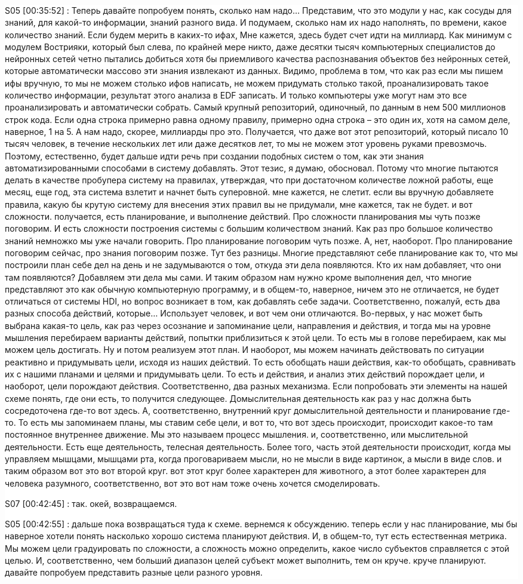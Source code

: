 S05 [00:35:52]  : Теперь давайте попробуем понять, сколько нам надо… Представим, что это модули у нас, как сосуды для знаний, для какой-то информации, знаний разного вида. И подумаем, сколько нам их надо наполнять, по времени, какое количество знаний. Если будем мерить в каких-то ифах, Мне кажется, здесь будет счет идти на миллиард. Как минимум с модулем Вострияки, который был слева, по крайней мере никто, даже десятки тысяч компьютерных специалистов до нейронных сетей четно пытались добиться хотя бы приемливого качества распознавания объектов без нейронных сетей, которые автоматически массово эти знания извлекают из данных. Видимо, проблема в том, что как раз если мы пишем ифы вручную, то мы не можем столько ифов написать, не можем придумать столько такой, проанализировать такое количество информации, результат этого анализа в EDF записать. И только компьютеры уже могут нам это все проанализировать и автоматически собрать. Самый крупный репозиторий, одиночный, по данным в нем 500 миллионов строк кода. Если одна строка примерно равна одному правилу, примерно одна строка – это один их, хотя на самом деле, наверное, 1 на 5. А нам надо, скорее, миллиарды про это. Получается, что даже вот этот репозиторий, который писало 10 тысяч человек, в течение нескольких лет или даже десятков лет, то мы не можем этот уровень руками превозмочь. Поэтому, естественно, будет дальше идти речь при создании подобных систем о том, как эти знания автоматизированными способами в систему добавлять. Этот тезис, я думаю, обосновал. Потому что многие пытаются делать в качестве пробупера систему на правилах, утверждая, что при достаточном количестве ложной работы, еще месяц, еще год, эта система взлетит и начнет быть суперовной. мне кажется, не слетит. если вы вручную добавляете правила, какую бы крутую систему для внесения этих правил вы не придумали, мне кажется, так не будет. и вот сложности. получается, есть планирование, и выполнение действий. Про сложности планирования мы чуть позже поговорим. И есть сложности построения системы с большим количеством знаний. Как раз про большое количество знаний немножко мы уже начали говорить. Про планирование поговорим чуть позже. А, нет, наоборот. Про планирование поговорим сейчас, про знания поговорим позже. Тут без разницы. Многие представляют себе планирование как то, что мы построили план себе дел на день и не задумываются о том, откуда эти дела появляются. Кто их нам добавляет, что они там появляются? Добавляем эти дела мы сами. И таким образом нам нужно кроме выполнения дел, что многие представляют это как обычную компьютерную программу, и в общем-то, наверное, ничем это не отличается, не будет отличаться от системы HDI, но вопрос возникает в том, как добавлять себе задачи. Соответственно, пожалуй, есть два разных способа действий, которые… Использует человек, и вот чем они отличаются. Во-первых, у нас может быть выбрана какая-то цель, как раз через осознание и запоминание цели, направления и действия, и тогда мы на уровне мышления перебираем варианты действий, попытки приблизиться к этой цели. То есть мы в голове перебираем, как мы можем цель достигать. Ну и потом реализуем этот план. И наоборот, мы можем начинать действовать по ситуации реактивно и придумывать цели, исходя из наших действий. То есть обобщать наши действия, как-то обобщать, сравнивать их с нашими планами и целями и придумывать цели. То есть и действия, и анализ этих действий порождает цели, и наоборот, цели порождают действия. Соответственно, два разных механизма. Если попробовать эти элементы на нашей схеме понять, где они есть, то получится следующее. Домыслительная деятельность как раз у нас должна быть сосредоточена где-то вот здесь. А, соответственно, внутренний круг домыслительной деятельности и планирование где-то. То есть мы запоминаем планы, мы ставим себе цели, и вот то, что вот здесь происходит, происходит какое-то там постоянное внутреннее движение. Мы это называем процесс мышления. и, соответственно, или мыслительной деятельности. Есть еще деятельность, телесная деятельность. Более того, часть этой деятельности происходит, когда мы управляем мышцами, мышцами рта, когда проговариваем мысли, но не мысли в виде картинок, а мысли в виде слов. и таким образом вот это вот второй круг. вот этот круг более характерен для животного, а этот более характерен для человека разумного, соответственно, вот это вот нам тоже очень хочется смоделировать. 

S07 [00:42:45]  : так. окей, возвращаемся. 

S05 [00:42:55]  : дальше пока возвращаться туда к схеме. вернемся к обсуждению. теперь если у нас планирование, мы бы наверное хотели понять насколько хорошо система планируют действия. И, в общем-то, тут есть естественная метрика. Мы можем цели градуировать по сложности, а сложность можно определить, какое число субъектов справляется с этой целью. И, соответственно, чем больший диапазон целей субъект может выполнить, тем он круче. круче планируют. давайте попробуем представить разные цели разного уровня. 
